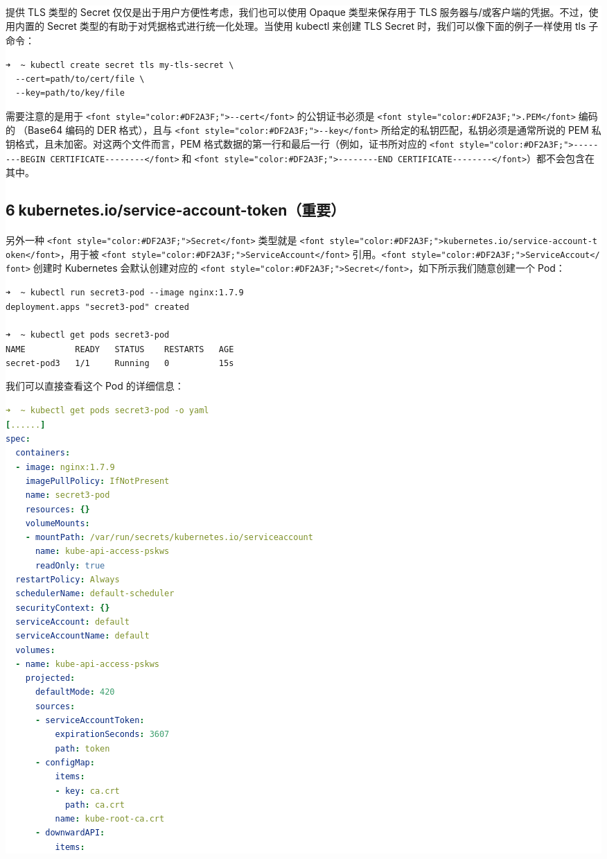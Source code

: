 提供 TLS 类型的 Secret 仅仅是出于用户方便性考虑，我们也可以使用 Opaque 类型来保存用于 TLS 服务器与/或客户端的凭据。不过，使用内置的 Secret 类型的有助于对凭据格式进行统一化处理。当使用 kubectl 来创建 TLS Secret 时，我们可以像下面的例子一样使用 tls 子命令：

```shell
➜  ~ kubectl create secret tls my-tls-secret \
  --cert=path/to/cert/file \
  --key=path/to/key/file
```

需要注意的是用于 `<font style="color:#DF2A3F;">--cert</font>` 的公钥证书必须是 `<font style="color:#DF2A3F;">.PEM</font>` 编码的 （Base64 编码的 DER 格式），且与 `<font style="color:#DF2A3F;">--key</font>` 所给定的私钥匹配，私钥必须是通常所说的 PEM 私钥格式，且未加密。对这两个文件而言，PEM 格式数据的第一行和最后一行（例如，证书所对应的 `<font style="color:#DF2A3F;">--------BEGIN CERTIFICATE--------</font>` 和 `<font style="color:#DF2A3F;">--------END CERTIFICATE--------</font>`）都不会包含在其中。

## 6 kubernetes.io/service-account-token（重要）
另外一种 `<font style="color:#DF2A3F;">Secret</font>`<font style="color:#DF2A3F;"> </font>类型就是 `<font style="color:#DF2A3F;">kubernetes.io/service-account-token</font>`，用于被 `<font style="color:#DF2A3F;">ServiceAccount</font>`<font style="color:#DF2A3F;"> </font>引用。`<font style="color:#DF2A3F;">ServiceAccout</font>`<font style="color:#DF2A3F;"> </font>创建时 Kubernetes 会默认创建对应的 `<font style="color:#DF2A3F;">Secret</font>`，如下所示我们随意创建一个 Pod：

```shell
➜  ~ kubectl run secret3-pod --image nginx:1.7.9
deployment.apps "secret3-pod" created

➜  ~ kubectl get pods secret3-pod
NAME          READY   STATUS    RESTARTS   AGE
secret-pod3   1/1     Running   0          15s
```

我们可以直接查看这个 Pod 的详细信息：

```yaml
➜  ~ kubectl get pods secret3-pod -o yaml 
[......]
spec:
  containers:
  - image: nginx:1.7.9
    imagePullPolicy: IfNotPresent
    name: secret3-pod
    resources: {}
    volumeMounts:
    - mountPath: /var/run/secrets/kubernetes.io/serviceaccount
      name: kube-api-access-pskws
      readOnly: true
  restartPolicy: Always
  schedulerName: default-scheduler
  securityContext: {}
  serviceAccount: default
  serviceAccountName: default
  volumes:
  - name: kube-api-access-pskws
    projected:
      defaultMode: 420
      sources:
      - serviceAccountToken:
          expirationSeconds: 3607
          path: token
      - configMap:
          items:
          - key: ca.crt
            path: ca.crt
          name: kube-root-ca.crt
      - downwardAPI:
          items:
```